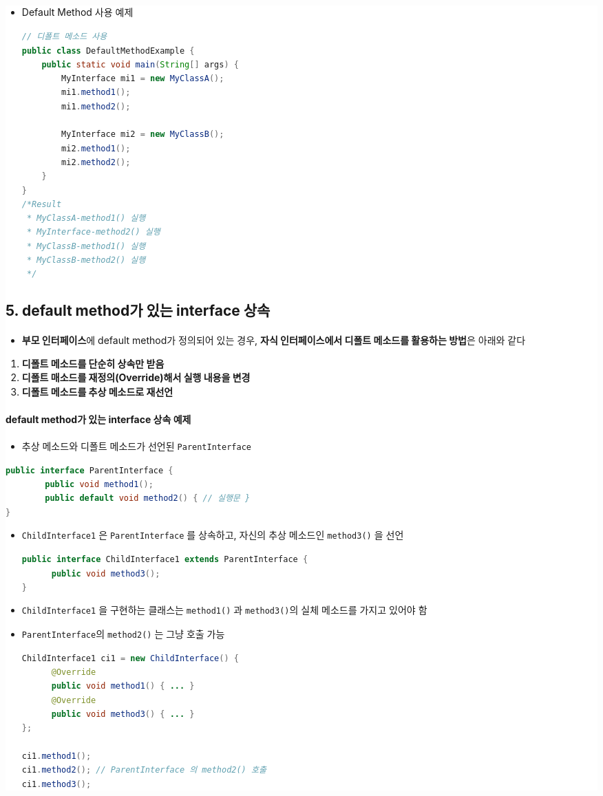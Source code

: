 - Default Method 사용 예제

  ```java
  // 디폴트 메소드 사용
  public class DefaultMethodExample {
      public static void main(String[] args) {
          MyInterface mi1 = new MyClassA();
          mi1.method1();
          mi1.method2();

          MyInterface mi2 = new MyClassB();
          mi2.method1();
          mi2.method2();
      }
  }
  /*Result
   * MyClassA-method1() 실행
   * MyInterface-method2() 실행
   * MyClassB-method1() 실행
   * MyClassB-method2() 실행
   */
  ```



## 5. default method가 있는 interface 상속

- **부모 인터페이스**에 default method가 정의되어 있는 경우, **자식 인터페이스에서 디폴트 메소드를 활용하는 방법**은 아래와 같다

1. **디폴트 메소드를 단순히 상속만 받음**
2. **디폴트 매소드를 재정의(Override)해서 실행 내용을 변경**
3. **디폴트 메소드를 추상 메소드로 재선언**

#### default method가 있는 interface 상속 예제

- 추상 메소드와 디폴트 메소드가 선언된 `ParentInterface`

```java
public interface ParentInterface {
		public void method1();
		public default void method2() { // 실행문 }
}
```

- `ChildInterface1` 은 `ParentInterface` 를 상속하고, 자신의 추상 메소드인 `method3()` 을 선언

  ```java
  public interface ChildInterface1 extends ParentInterface {
  		public void method3();
  }
  ```

- `ChildInterface1` 을 구현하는 클래스는 `method1()` 과 `method3()`의 실체 메소드를 가지고 있어야 함

- `ParentInterface`의 `method2()` 는 그냥 호출 가능

  ```java
  ChildInterface1 ci1 = new ChildInterface() {
  		@Override
  		public void method1() { ... }
  		@Override
  		public void method3() { ... }
  };

  ci1.method1();
  ci1.method2(); // ParentInterface 의 method2() 호출
  ci1.method3();
  ```
